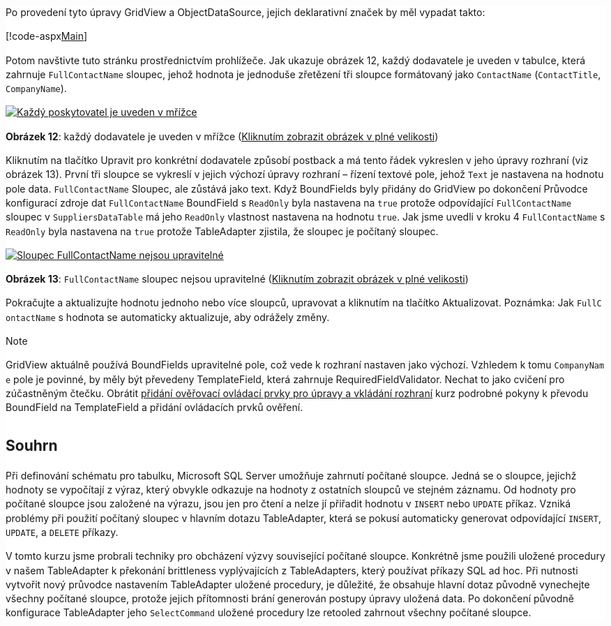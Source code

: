 Po provedení tyto úpravy GridView a ObjectDataSource, jejich deklarativní značek by měl vypadat takto:


[!code-aspx[Main](working-with-computed-columns-cs/samples/sample7.aspx)]

Potom navštivte tuto stránku prostřednictvím prohlížeče. Jak ukazuje obrázek 12, každý dodavatele je uveden v tabulce, která zahrnuje `FullContactName` sloupec, jehož hodnota je jednoduše zřetězení tři sloupce formátovaný jako `ContactName` (`ContactTitle`, `CompanyName`).


[![Každý poskytovatel je uveden v mřížce](working-with-computed-columns-cs/_static/image35.png)](working-with-computed-columns-cs/_static/image34.png)

**Obrázek 12**: každý dodavatele je uveden v mřížce ([Kliknutím zobrazit obrázek v plné velikosti](working-with-computed-columns-cs/_static/image36.png))


Kliknutím na tlačítko Upravit pro konkrétní dodavatele způsobí postback a má tento řádek vykreslen v jeho úpravy rozhraní (viz obrázek 13). První tři sloupce se vykreslí v jejich výchozí úpravy rozhraní – řízení textové pole, jehož `Text` je nastavena na hodnotu pole data. `FullContactName` Sloupec, ale zůstává jako text. Když BoundFields byly přidány do GridView po dokončení Průvodce konfigurací zdroje dat `FullContactName` BoundField s `ReadOnly` byla nastavena na `true` protože odpovídající `FullContactName` sloupec v `SuppliersDataTable` má jeho `ReadOnly` vlastnost nastavena na hodnotu `true`. Jak jsme uvedli v kroku 4 `FullContactName` s `ReadOnly` byla nastavena na `true` protože TableAdapter zjistila, že sloupec je počítaný sloupec.


[![Sloupec FullContactName nejsou upravitelné](working-with-computed-columns-cs/_static/image38.png)](working-with-computed-columns-cs/_static/image37.png)

**Obrázek 13**: `FullContactName` sloupec nejsou upravitelné ([Kliknutím zobrazit obrázek v plné velikosti](working-with-computed-columns-cs/_static/image39.png))


Pokračujte a aktualizujte hodnotu jednoho nebo více sloupců, upravovat a kliknutím na tlačítko Aktualizovat. Poznámka: Jak `FullContactName` s hodnota se automaticky aktualizuje, aby odrážely změny.

> [!NOTE]
> GridView aktuálně používá BoundFields upravitelné pole, což vede k rozhraní nastaven jako výchozí. Vzhledem k tomu `CompanyName` pole je povinné, by měly být převedeny TemplateField, která zahrnuje RequiredFieldValidator. Nechat to jako cvičení pro zúčastněným čtečku. Obrátit [přidání ověřovací ovládací prvky pro úpravy a vkládání rozhraní](../editing-inserting-and-deleting-data/adding-validation-controls-to-the-editing-and-inserting-interfaces-cs.md) kurz podrobné pokyny k převodu BoundField na TemplateField a přidání ovládacích prvků ověření.


## <a name="summary"></a>Souhrn

Při definování schématu pro tabulku, Microsoft SQL Server umožňuje zahrnutí počítané sloupce. Jedná se o sloupce, jejichž hodnoty se vypočítají z výraz, který obvykle odkazuje na hodnoty z ostatních sloupců ve stejném záznamu. Od hodnoty pro počítané sloupce jsou založené na výrazu, jsou jen pro čtení a nelze jí přiřadit hodnotu v `INSERT` nebo `UPDATE` příkaz. Vzniká problémy při použití počítaný sloupec v hlavním dotazu TableAdapter, která se pokusí automaticky generovat odpovídající `INSERT`, `UPDATE`, a `DELETE` příkazy.

V tomto kurzu jsme probrali techniky pro obcházení výzvy související počítané sloupce. Konkrétně jsme použili uložené procedury v našem TableAdapter k překonání brittleness vyplývajících z TableAdapters, který používat příkazy SQL ad hoc. Při nutnosti vytvořit nový průvodce nastavením TableAdapter uložené procedury, je důležité, že obsahuje hlavní dotaz původně vynechejte všechny počítané sloupce, protože jejich přítomnosti brání generován postupy úpravy uložená data. Po dokončení původně konfigurace TableAdapter jeho `SelectCommand` uložené procedury lze retooled zahrnout všechny počítané sloupce.
